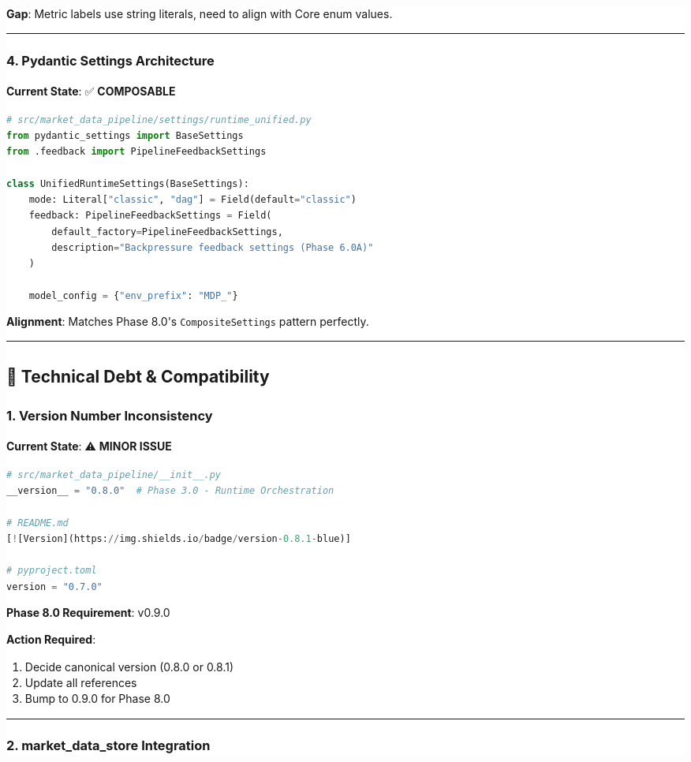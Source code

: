 **Gap**: Metric labels use string literals, need to align with Core enum values.

---

### 4. **Pydantic Settings Architecture**

**Current State**: ✅ **COMPOSABLE**

```python
# src/market_data_pipeline/settings/runtime_unified.py
from pydantic_settings import BaseSettings
from .feedback import PipelineFeedbackSettings

class UnifiedRuntimeSettings(BaseSettings):
    mode: Literal["classic", "dag"] = Field(default="classic")
    feedback: PipelineFeedbackSettings = Field(
        default_factory=PipelineFeedbackSettings,
        description="Backpressure feedback settings (Phase 6.0A)"
    )
    
    model_config = {"env_prefix": "MDP_"}
```

**Alignment**: Matches Phase 8.0's `CompositeSettings` pattern perfectly.

---

## 🔧 Technical Debt & Compatibility

### 1. **Version Number Inconsistency**

**Current State**: ⚠️ **MINOR ISSUE**

```python
# src/market_data_pipeline/__init__.py
__version__ = "0.8.0"  # Phase 3.0 - Runtime Orchestration

# README.md
[![Version](https://img.shields.io/badge/version-0.8.1-blue)]

# pyproject.toml
version = "0.7.0"
```

**Phase 8.0 Requirement**: v0.9.0

**Action Required**: 
1. Decide canonical version (0.8.0 or 0.8.1)
2. Update all references
3. Bump to 0.9.0 for Phase 8.0

---

### 2. **market_data_store Integration**
